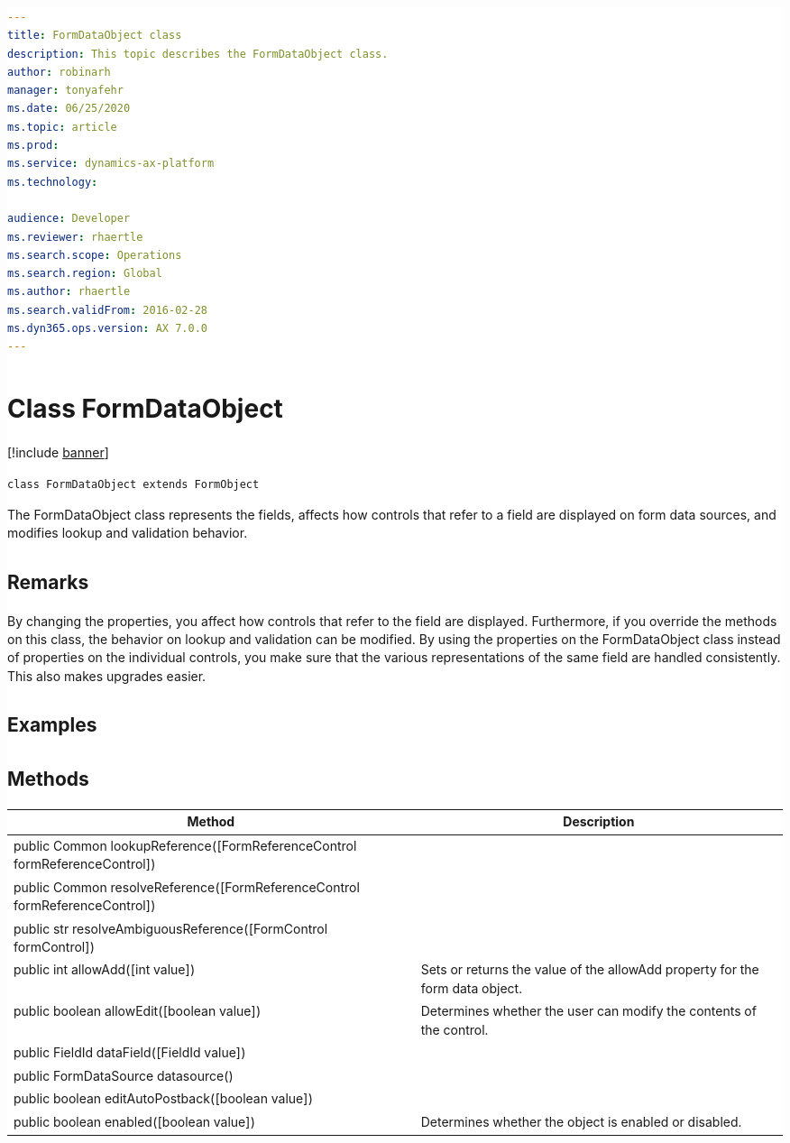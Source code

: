 ```yaml
---
title: FormDataObject class
description: This topic describes the FormDataObject class.
author: robinarh
manager: tonyafehr
ms.date: 06/25/2020
ms.topic: article
ms.prod: 
ms.service: dynamics-ax-platform
ms.technology: 

audience: Developer
ms.reviewer: rhaertle
ms.search.scope: Operations
ms.search.region: Global
ms.author: rhaertle
ms.search.validFrom: 2016-02-28
ms.dyn365.ops.version: AX 7.0.0
---
```


# Class FormDataObject

[!include [banner](../includes/banner.md)]


```xpp
class FormDataObject extends FormObject
```

The FormDataObject class represents the fields, affects how controls that refer to a field are displayed on form data sources, and modifies lookup and validation behavior.

## Remarks

By changing the properties, you affect how controls that refer to the field are displayed. Furthermore, if you override the methods on this class, the behavior on lookup and validation can be modified. By using the properties on the FormDataObject class instead of properties on the individual controls, you make sure that the various representations of the same field are handled consistently. This also makes upgrades easier.

## Examples

## Methods

| Method                                                                                                      | Description                                                                                                                                                             |
|-------------------------------------------------------------------------------------------------------------|-------------------------------------------------------------------------------------------------------------------------------------------------------------------------|
| public Common lookupReference(\[FormReferenceControl formReferenceControl\])                                |                                                                                                                                                                         |
| public Common resolveReference(\[FormReferenceControl formReferenceControl\])                               |                                                                                                                                                                         |
| public str resolveAmbiguousReference(\[FormControl formControl\])                                           |                                                                                                                                                                         |
| public int allowAdd(\[int value\])                                                                          | Sets or returns the value of the allowAdd property for the form data object.                                                                                            |
| public boolean allowEdit(\[boolean value\])                                                                 | Determines whether the user can modify the contents of the control.                                                                                                     |
| public FieldId dataField(\[FieldId value\])                                                                 |                                                                                                                                                                         |
| public FormDataSource datasource()                                                                          |                                                                                                                                                                         |
| public boolean editAutoPostback(\[boolean value\])                                                          |                                                                                                                                                                         |
| public boolean enabled(\[boolean value\])                                                                   | Determines whether the object is enabled or disabled.                                                                                                                   |